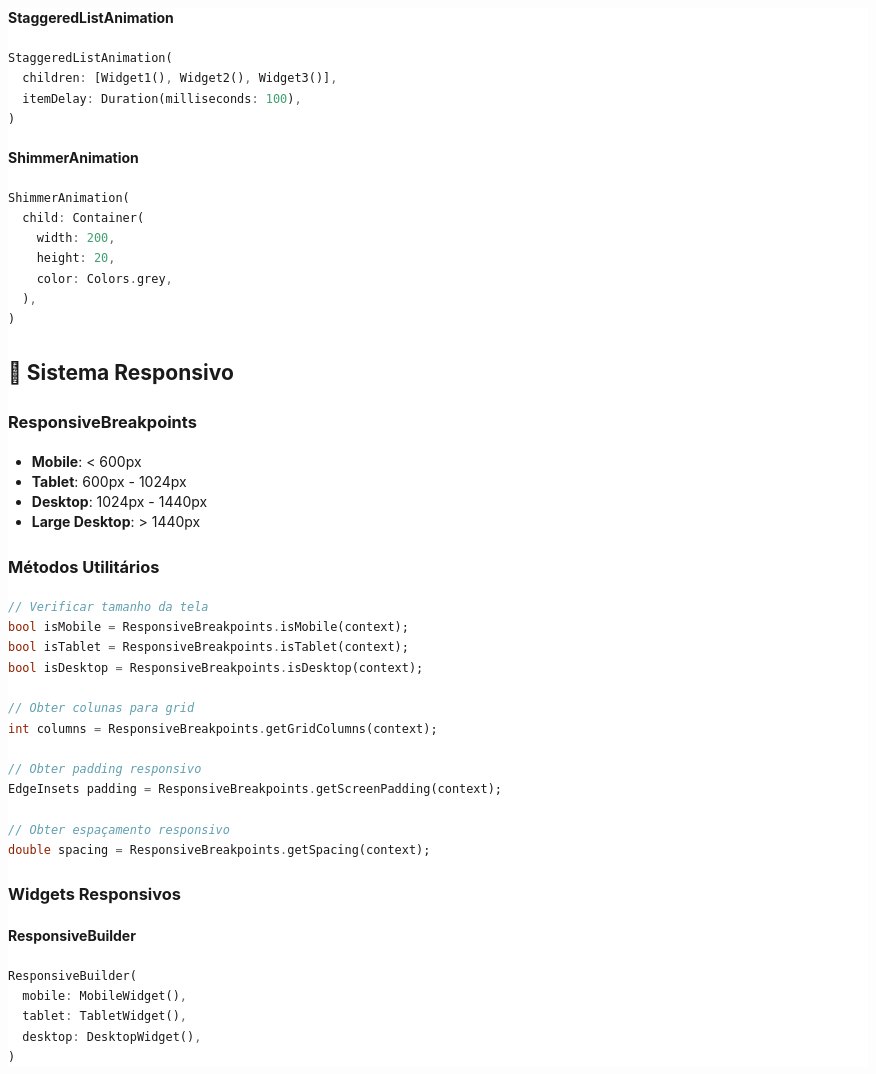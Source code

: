#### StaggeredListAnimation
```dart
StaggeredListAnimation(
  children: [Widget1(), Widget2(), Widget3()],
  itemDelay: Duration(milliseconds: 100),
)
```

#### ShimmerAnimation
```dart
ShimmerAnimation(
  child: Container(
    width: 200,
    height: 20,
    color: Colors.grey,
  ),
)
```

## 📱 Sistema Responsivo

### ResponsiveBreakpoints
- **Mobile**: < 600px
- **Tablet**: 600px - 1024px
- **Desktop**: 1024px - 1440px
- **Large Desktop**: > 1440px

### Métodos Utilitários

```dart
// Verificar tamanho da tela
bool isMobile = ResponsiveBreakpoints.isMobile(context);
bool isTablet = ResponsiveBreakpoints.isTablet(context);
bool isDesktop = ResponsiveBreakpoints.isDesktop(context);

// Obter colunas para grid
int columns = ResponsiveBreakpoints.getGridColumns(context);

// Obter padding responsivo
EdgeInsets padding = ResponsiveBreakpoints.getScreenPadding(context);

// Obter espaçamento responsivo
double spacing = ResponsiveBreakpoints.getSpacing(context);
```

### Widgets Responsivos

#### ResponsiveBuilder
```dart
ResponsiveBuilder(
  mobile: MobileWidget(),
  tablet: TabletWidget(),
  desktop: DesktopWidget(),
)
```
